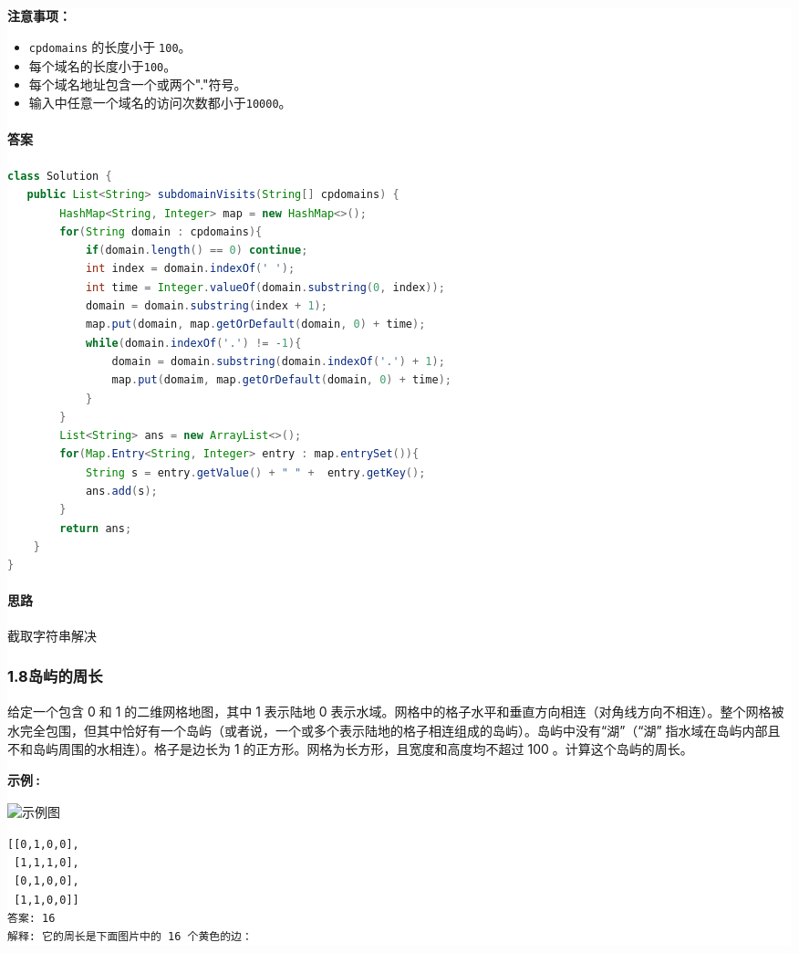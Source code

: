 **注意事项：**

-  `cpdomains` 的长度小于 `100`。
- 每个域名的长度小于`100`。
- 每个域名地址包含一个或两个"."符号。
- 输入中任意一个域名的访问次数都小于`10000`。

#### 答案

```java
class Solution {
   public List<String> subdomainVisits(String[] cpdomains) {
        HashMap<String, Integer> map = new HashMap<>();
        for(String domain : cpdomains){
            if(domain.length() == 0) continue;
            int index = domain.indexOf(' ');
            int time = Integer.valueOf(domain.substring(0, index));
            domain = domain.substring(index + 1);
            map.put(domain, map.getOrDefault(domain, 0) + time);
            while(domain.indexOf('.') != -1){
                domain = domain.substring(domain.indexOf('.') + 1);
                map.put(domaim, map.getOrDefault(domain, 0) + time);
            }
        }
        List<String> ans = new ArrayList<>();
        for(Map.Entry<String, Integer> entry : map.entrySet()){
            String s = entry.getValue() + " " +  entry.getKey();
            ans.add(s);
        }
        return ans;
    }
}
```

#### 思路

截取字符串解决



### 1.8岛屿的周长

给定一个包含 0 和 1 的二维网格地图，其中 1 表示陆地 0 表示水域。网格中的格子水平和垂直方向相连（对角线方向不相连）。整个网格被水完全包围，但其中恰好有一个岛屿（或者说，一个或多个表示陆地的格子相连组成的岛屿）。岛屿中没有“湖”（“湖” 指水域在岛屿内部且不和岛屿周围的水相连）。格子是边长为 1 的正方形。网格为长方形，且宽度和高度均不超过 100 。计算这个岛屿的周长。

**示例 :**

![示例图](https://leetcode-cn.com/static/images/problemset/island.png)

```
[[0,1,0,0],
 [1,1,1,0],
 [0,1,0,0],
 [1,1,0,0]]
答案: 16
解释: 它的周长是下面图片中的 16 个黄色的边：
```
